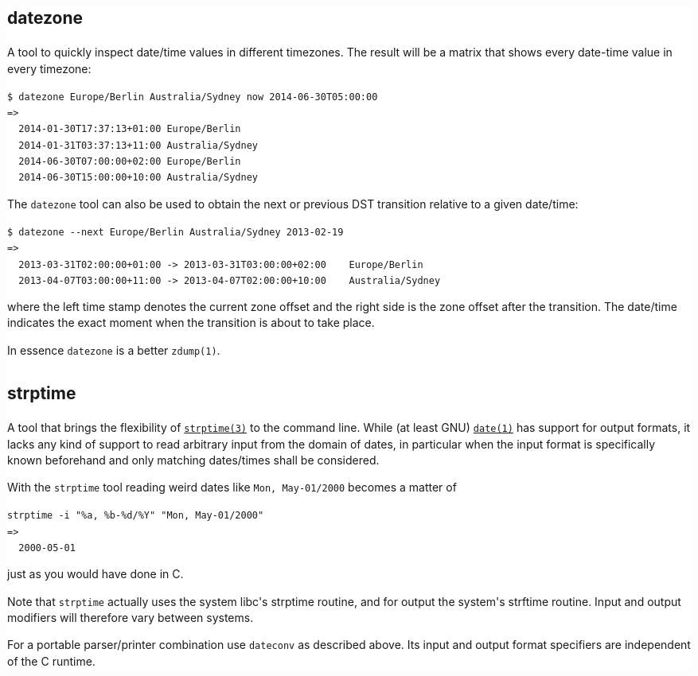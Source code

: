 
datezone
--------
  A tool to quickly inspect date/time values in different timezones.
  The result will be a matrix that shows every date-time value in every
  timezone:

    $ datezone Europe/Berlin Australia/Sydney now 2014-06-30T05:00:00
    =>
      2014-01-30T17:37:13+01:00	Europe/Berlin
      2014-01-31T03:37:13+11:00	Australia/Sydney
      2014-06-30T07:00:00+02:00	Europe/Berlin
      2014-06-30T15:00:00+10:00	Australia/Sydney

  The `datezone` tool can also be used to obtain the next or previous DST
  transition relative to a given date/time:

    $ datezone --next Europe/Berlin Australia/Sydney 2013-02-19
    =>
      2013-03-31T02:00:00+01:00 -> 2013-03-31T03:00:00+02:00	Europe/Berlin
      2013-04-07T03:00:00+11:00 -> 2013-04-07T02:00:00+10:00	Australia/Sydney

  where the left time stamp denotes the current zone offset and the
  right side is the zone offset after the transition.  The date/time
  indicates the exact moment when the transition is about to take
  place.

  In essence `datezone` is a better `zdump(1)`.


strptime
--------
  A tool that brings the flexibility of [`strptime(3)`][1] to the
  command line.  While (at least GNU) [`date(1)`][2] has support for
  output formats, it lacks any kind of support to read arbitrary input
  from the domain of dates, in particular when the input format is
  specifically known beforehand and only matching dates/times shall be
  considered.

  With the `strptime` tool reading weird dates like `Mon, May-01/2000`
  becomes a matter of

    strptime -i "%a, %b-%d/%Y" "Mon, May-01/2000"
    =>
      2000-05-01

  just as you would have done in C.

  Note that `strptime` actually uses the system libc's strptime routine,
  and for output the system's strftime routine.  Input and output
  modifiers will therefore vary between systems.

  For a portable parser/printer combination use `dateconv` as described
  above.  Its input and output format specifiers are independent of the
  C runtime.



  [1]: http://linux.die.net/man/3/strptime
  [2]: http://linux.die.net/man/1/date